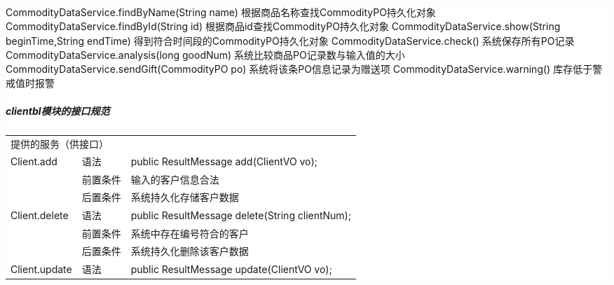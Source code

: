 <td colspan="2">CommodityDataService.findByName(String name)</td>
<td colspan="2">根据商品名称查找CommodityPO持久化对象</td>
</tr>
<tr>
<td colspan="2">CommodityDataService.findById(String id)</td>
<td colspan="2">根据商品id查找CommodityPO持久化对象</td>
</tr>
<tr>
<td colspan="2">CommodityDataService.show(String beginTime,String endTime)</td>
<td colspan="2">得到符合时间段的CommodityPO持久化对象</td>
</tr>
<tr>
<td colspan="2">CommodityDataService.check()</td>
<td colspan="2">系统保存所有PO记录 </td>
</tr>
<tr>
<td colspan="2">CommodityDataService.analysis(long goodNum)</td>
<td colspan="2">系统比较商品PO记录数与输入值的大小 </td>
</tr>
<tr>
<td colspan="2">CommodityDataService.sendGift(CommodityPO po)</td>
<td colspan="2">系统将该条PO信息记录为赠送项 </td>
</tr>
<tr>
<td colspan="2">CommodityDataService.warning()</td>
<td colspan="2">库存低于警戒值时报警 </td>
</tr>
</table>

#####  **clientbl模块的接口规范**
<table width="100%" border="0" bordercolor="#FFFFFF">
<tr bordercolor="#FFFFFF">
<td colspan="3">提供的服务（供接口）</td>
</tr>
<tr>
<td rowspan="3">Client.add</td>
<td>语法</td>
<td>public ResultMessage add(ClientVO vo);</td>
</tr>
<tr>
<td>前置条件</td>
<td>输入的客户信息合法</td>
</tr>
<tr>
<td>后置条件</td>
<td>系统持久化存储客户数据</td>
</tr>
<tr>
<td rowspan="3">Client.delete</td>
<td>语法</td>
<td>public ResultMessage delete(String clientNum);</td>
</tr>
<tr>
<td>前置条件</td>
<td>系统中存在编号符合的客户</td>
</tr>
<tr>
<td>后置条件</td>
<td>系统持久化删除该客户数据</td>
</tr>
<tr>
<td rowspan="3">Client.update</td>
<td>语法</td>
<td>public ResultMessage update(ClientVO vo);</td>